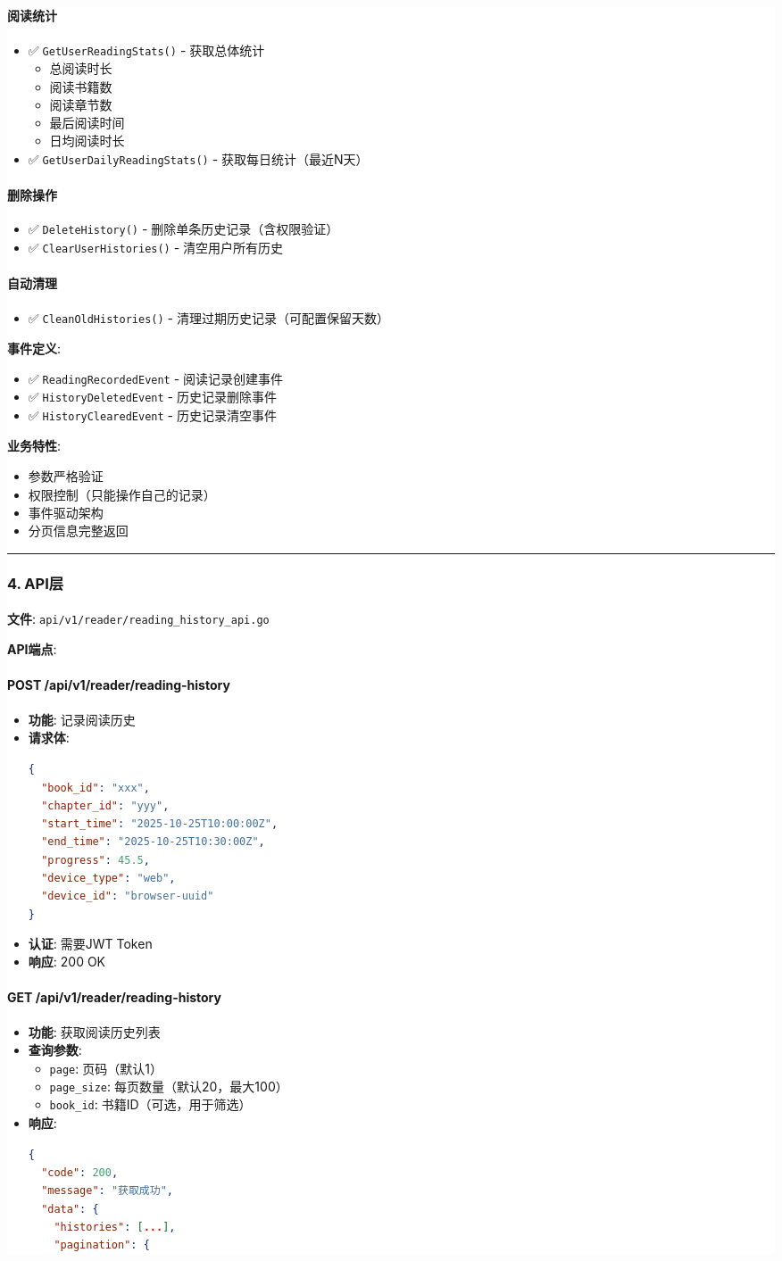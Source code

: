 #### 阅读统计
- ✅ `GetUserReadingStats()` - 获取总体统计
  - 总阅读时长
  - 阅读书籍数
  - 阅读章节数
  - 最后阅读时间
  - 日均阅读时长
- ✅ `GetUserDailyReadingStats()` - 获取每日统计（最近N天）

#### 删除操作
- ✅ `DeleteHistory()` - 删除单条历史记录（含权限验证）
- ✅ `ClearUserHistories()` - 清空用户所有历史

#### 自动清理
- ✅ `CleanOldHistories()` - 清理过期历史记录（可配置保留天数）

**事件定义**:
- ✅ `ReadingRecordedEvent` - 阅读记录创建事件
- ✅ `HistoryDeletedEvent` - 历史记录删除事件
- ✅ `HistoryClearedEvent` - 历史记录清空事件

**业务特性**:
- 参数严格验证
- 权限控制（只能操作自己的记录）
- 事件驱动架构
- 分页信息完整返回

---

### 4. API层

**文件**: `api/v1/reader/reading_history_api.go`

**API端点**:

#### POST /api/v1/reader/reading-history
- **功能**: 记录阅读历史
- **请求体**:
  ```json
  {
    "book_id": "xxx",
    "chapter_id": "yyy",
    "start_time": "2025-10-25T10:00:00Z",
    "end_time": "2025-10-25T10:30:00Z",
    "progress": 45.5,
    "device_type": "web",
    "device_id": "browser-uuid"
  }
  ```
- **认证**: 需要JWT Token
- **响应**: 200 OK

#### GET /api/v1/reader/reading-history
- **功能**: 获取阅读历史列表
- **查询参数**:
  - `page`: 页码（默认1）
  - `page_size`: 每页数量（默认20，最大100）
  - `book_id`: 书籍ID（可选，用于筛选）
- **响应**:
  ```json
  {
    "code": 200,
    "message": "获取成功",
    "data": {
      "histories": [...],
      "pagination": {
  ```